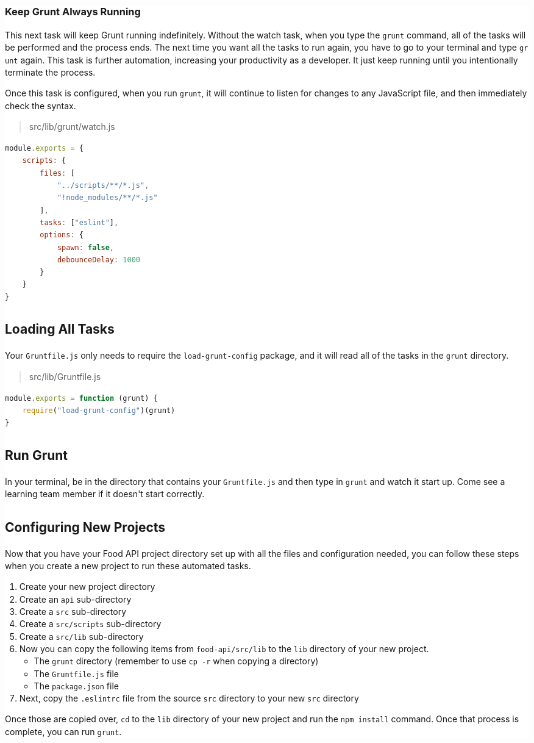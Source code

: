 ### Keep Grunt Always Running

This next task will keep Grunt running indefinitely. Without the watch task, when you type the `grunt` command, all of the tasks will be performed and the process ends. The next time you want all the tasks to run again, you have to go to your terminal and type `grunt` again. This task is further automation, increasing your productivity as a developer. It just keep running until you intentionally terminate the process.

Once this task is configured, when you run `grunt`, it will continue to listen for changes to any JavaScript file, and then immediately check the syntax.

> src/lib/grunt/watch.js

```js
module.exports = {
    scripts: {
        files: [
            "../scripts/**/*.js",
            "!node_modules/**/*.js"
        ],
        tasks: ["eslint"],
        options: {
            spawn: false,
            debounceDelay: 1000
        }
    }
}
```

## Loading All Tasks

Your `Gruntfile.js` only needs to require the `load-grunt-config` package, and it will read all of the tasks in the `grunt` directory.

> src/lib/Gruntfile.js

```js
module.exports = function (grunt) {
    require("load-grunt-config")(grunt)
}
```

## Run Grunt

In your terminal, be in the directory that contains your `Gruntfile.js` and then type in `grunt` and watch it start up. Come see a learning team member if it doesn't start correctly.


## Configuring New Projects

Now that you have your Food API project directory set up with all the files and configuration needed, you can follow these steps when you create a new project to run these automated tasks.

1. Create your new project directory
1. Create an `api` sub-directory
1. Create a `src` sub-directory
1. Create a `src/scripts` sub-directory
1. Create a `src/lib` sub-directory
1. Now you can copy the following items from `food-api/src/lib` to the `lib` directory of your new project.
    * The `grunt` directory (remember to use `cp -r` when copying a directory)
    * The `Gruntfile.js` file
    * The `package.json` file
1. Next, copy the `.eslintrc` file from the source `src` directory to your new `src` directory

Once those are copied over, `cd` to the `lib` directory of your new project and run the `npm install` command. Once that process is complete, you can run `grunt`.
